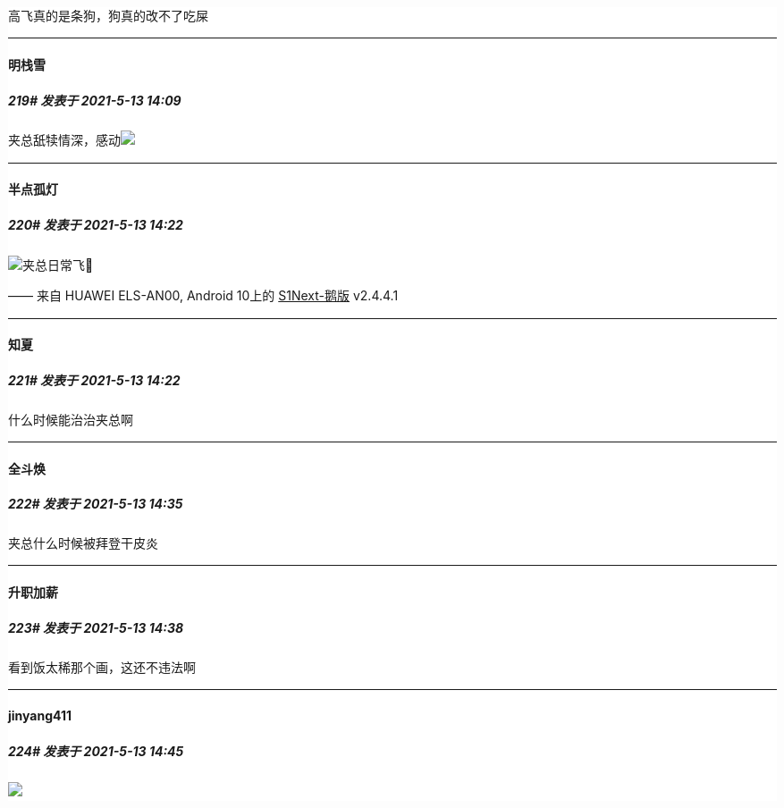 
高飞真的是条狗，狗真的改不了吃屎


*****

####  明栈雪  
##### 219#       发表于 2021-5-13 14:09


夹总舐犊情深，感动<img src="https://static.saraba1st.com/image/smiley/face2017/254.png" referrerpolicy="no-referrer">


*****

####  半点孤灯  
##### 220#       发表于 2021-5-13 14:22


<img src="https://static.saraba1st.com/image/smiley/face2017/034.png" referrerpolicy="no-referrer">夹总日常飞🐴

—— 来自 HUAWEI ELS-AN00, Android 10上的 [S1Next-鹅版](https://github.com/ykrank/S1-Next/releases) v2.4.4.1


*****

####  知夏  
##### 221#       发表于 2021-5-13 14:22


什么时候能治治夹总啊


*****

####  全斗焕  
##### 222#       发表于 2021-5-13 14:35


夹总什么时候被拜登干皮炎


*****

####  升职加薪  
##### 223#       发表于 2021-5-13 14:38


看到饭太稀那个画，这还不违法啊


*****

####  jinyang411  
##### 224#       发表于 2021-5-13 14:45


<img src="https://img.saraba1st.com/forum/202105/13/144458l5u57x5arsrf552f.jpg" referrerpolicy="no-referrer">
